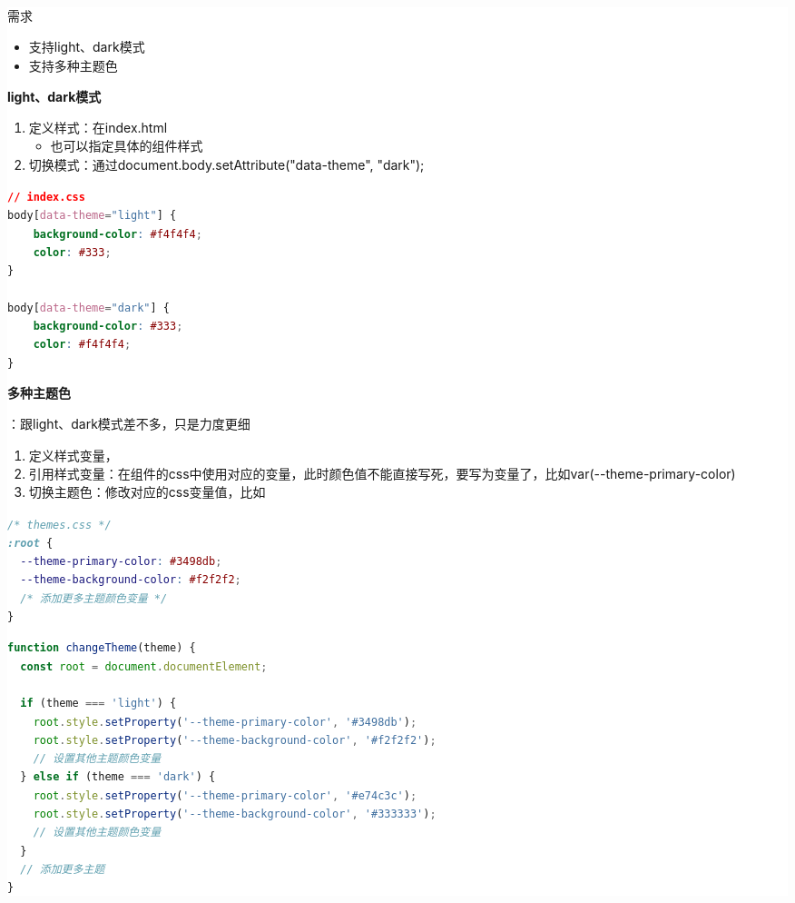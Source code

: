 需求

- 支持light、dark模式
- 支持多种主题色



**light、dark模式**

1. 定义样式：在index.html
   - 也可以指定具体的组件样式
2. 切换模式：通过document.body.setAttribute("data-theme", "dark");

```css
// index.css
body[data-theme="light"] {
    background-color: #f4f4f4;
    color: #333;
}

body[data-theme="dark"] {
    background-color: #333;
    color: #f4f4f4;
}
```



**多种主题色**

：跟light、dark模式差不多，只是力度更细

1. 定义样式变量，
2. 引用样式变量：在组件的css中使用对应的变量，此时颜色值不能直接写死，要写为变量了，比如var(--theme-primary-color)
3. 切换主题色：修改对应的css变量值，比如

```css
/* themes.css */
:root {
  --theme-primary-color: #3498db;
  --theme-background-color: #f2f2f2;
  /* 添加更多主题颜色变量 */
}
```

```js
function changeTheme(theme) {
  const root = document.documentElement;

  if (theme === 'light') {
    root.style.setProperty('--theme-primary-color', '#3498db');
    root.style.setProperty('--theme-background-color', '#f2f2f2');
    // 设置其他主题颜色变量
  } else if (theme === 'dark') {
    root.style.setProperty('--theme-primary-color', '#e74c3c');
    root.style.setProperty('--theme-background-color', '#333333');
    // 设置其他主题颜色变量
  }
  // 添加更多主题
}
```
